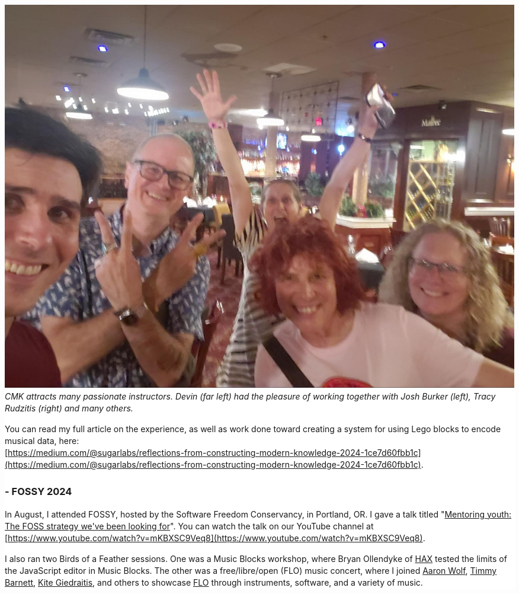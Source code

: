 ![Fellow instructors](/assets/post-assets/2024-annual-report/image35.jpg)
*CMK attracts many passionate instructors. Devin (far left) had the pleasure of working together with Josh Burker (left), Tracy Rudzitis (right) and many others.*

You can read my full article on the experience, as well as work done toward creating a system for using Lego blocks to encode musical data, here:  
[https://medium.com/@sugarlabs/reflections-from-constructing-modern-knowledge-2024-1ce7d60fbb1c](https://medium.com/@sugarlabs/reflections-from-constructing-modern-knowledge-2024-1ce7d60fbb1c).

### - FOSSY 2024

In August, I attended FOSSY, hosted by the Software Freedom Conservancy, in Portland, OR. I gave a talk titled "[Mentoring youth: The FOSS strategy we've been looking for](https://2024.fossy.us/schedule/presentation/202/)". You can watch the talk on our YouTube channel at  
[https://www.youtube.com/watch?v=mKBXSC9Veq8](https://www.youtube.com/watch?v=mKBXSC9Veq8).

I also ran two Birds of a Feather sessions. One was a Music Blocks workshop, where Bryan Ollendyke of [HAX](https://hax.psu.edu/) tested the limits of the JavaScript editor in Music Blocks. The other was a free/libre/open (FLO) music concert, where I joined [Aaron Wolf](https://blog.snowdrift.coop/author/wolftune/), [Timmy Barnett](https://gnulinux.love/), [Kite Giedraitis](https://tallkite.com/), and others to showcase [FLO](https://wiki.snowdrift.coop/about/free-libre-open) through instruments, software, and a variety of music.
